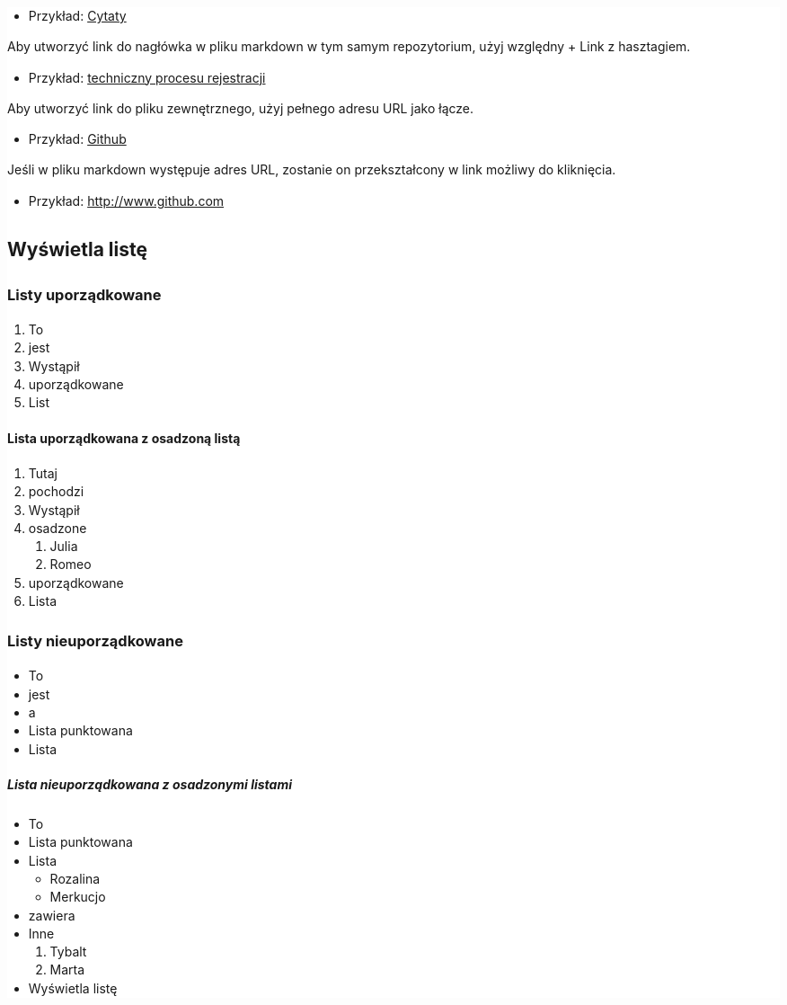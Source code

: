 - Przykład: [Cytaty](#blockquote)

Aby utworzyć link do nagłówka w pliku markdown w tym samym repozytorium, użyj względny + Link z hasztagiem.

- Przykład: [techniczny procesu rejestracji](./understand-explore/rms-for-individuals-user-signup.md#technical-overview-of-the-sign-up-process)

Aby utworzyć link do pliku zewnętrznego, użyj pełnego adresu URL jako łącze.

- Przykład: [Github](http://www.github.com)

Jeśli w pliku markdown występuje adres URL, zostanie on przekształcony w link możliwy do kliknięcia.

- Przykład: http://www.github.com

## <a name="lists"></a>Wyświetla listę

### <a name="ordered-lists"></a>Listy uporządkowane

1. To
1. jest
1. Wystąpił
1. uporządkowane
1. List  


#### <a name="ordered-list-with-an-embedded-list"></a>Lista uporządkowana z osadzoną listą

1. Tutaj
1. pochodzi
1. Wystąpił
1. osadzone
    1. Julia
    1. Romeo
1. uporządkowane
1. Lista


### <a name="unordered-lists"></a>Listy nieuporządkowane

- To
- jest
- a
- Lista punktowana
- Lista


##### <a name="unordered-list-with-an-embedded-lists"></a>Lista nieuporządkowana z osadzonymi listami

- To
- Lista punktowana
- Lista
    - Rozalina
    - Merkucjo
- zawiera  
- Inne
    1. Tybalt
    1. Marta
- Wyświetla listę

